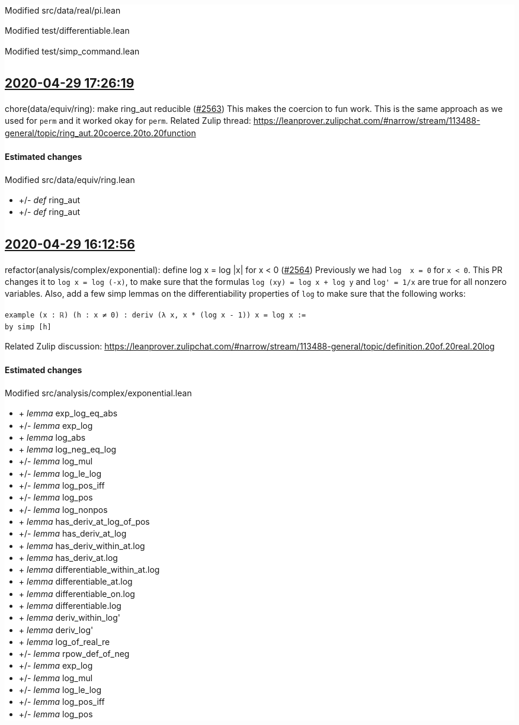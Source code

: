 Modified src/data/real/pi.lean

Modified test/differentiable.lean

Modified test/simp_command.lean



## [2020-04-29 17:26:19](https://github.com/leanprover-community/mathlib/commit/e6491de)
chore(data/equiv/ring): make ring_aut reducible ([#2563](https://github.com/leanprover-community/mathlib/pull/2563))
This makes the coercion to fun work. This is the same approach as we used for `perm` and it worked okay for `perm`.
Related Zulip thread: https://leanprover.zulipchat.com/#narrow/stream/113488-general/topic/ring_aut.20coerce.20to.20function
#### Estimated changes
Modified src/data/equiv/ring.lean
- \+/\- *def* ring_aut
- \+/\- *def* ring_aut



## [2020-04-29 16:12:56](https://github.com/leanprover-community/mathlib/commit/8490c54)
refactor(analysis/complex/exponential): define log x = log |x|  for x < 0 ([#2564](https://github.com/leanprover-community/mathlib/pull/2564))
Previously we had `log  x = 0` for `x < 0`. This PR changes it to `log x = log (-x)`, to make sure that the formulas `log (xy) = log x + log y` and `log' = 1/x` are true for all nonzero variables.
Also, add a few simp lemmas on the differentiability properties of `log` to make sure that the following works:
```lean
example (x : ℝ) (h : x ≠ 0) : deriv (λ x, x * (log x - 1)) x = log x :=
by simp [h]
```
Related Zulip discussion: https://leanprover.zulipchat.com/#narrow/stream/113488-general/topic/definition.20of.20real.20log
#### Estimated changes
Modified src/analysis/complex/exponential.lean
- \+ *lemma* exp_log_eq_abs
- \+/\- *lemma* exp_log
- \+ *lemma* log_abs
- \+ *lemma* log_neg_eq_log
- \+/\- *lemma* log_mul
- \+/\- *lemma* log_le_log
- \+/\- *lemma* log_pos_iff
- \+/\- *lemma* log_pos
- \+/\- *lemma* log_nonpos
- \+ *lemma* has_deriv_at_log_of_pos
- \+/\- *lemma* has_deriv_at_log
- \+ *lemma* has_deriv_within_at.log
- \+ *lemma* has_deriv_at.log
- \+ *lemma* differentiable_within_at.log
- \+ *lemma* differentiable_at.log
- \+ *lemma* differentiable_on.log
- \+ *lemma* differentiable.log
- \+ *lemma* deriv_within_log'
- \+ *lemma* deriv_log'
- \+ *lemma* log_of_real_re
- \+/\- *lemma* rpow_def_of_neg
- \+/\- *lemma* exp_log
- \+/\- *lemma* log_mul
- \+/\- *lemma* log_le_log
- \+/\- *lemma* log_pos_iff
- \+/\- *lemma* log_pos